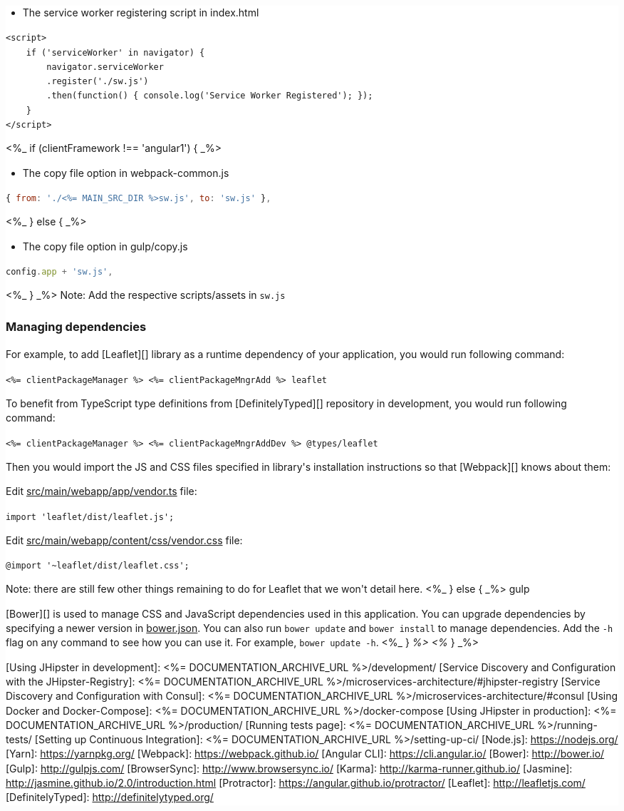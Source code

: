 * The service worker registering script in index.html
```
<script>
    if ('serviceWorker' in navigator) {
        navigator.serviceWorker
        .register('./sw.js')
        .then(function() { console.log('Service Worker Registered'); });
    }
</script>
```
<%_ if (clientFramework !== 'angular1') { _%>
* The copy file option in webpack-common.js
```js
{ from: './<%= MAIN_SRC_DIR %>sw.js', to: 'sw.js' },
```
<%_ } else { _%>
* The copy file option in gulp/copy.js
```js
config.app + 'sw.js',
```
<%_ } _%>
Note: Add the respective scripts/assets in `sw.js` 

### Managing dependencies

For example, to add [Leaflet][] library as a runtime dependency of your application, you would run following command:

    <%= clientPackageManager %> <%= clientPackageMngrAdd %> leaflet

To benefit from TypeScript type definitions from [DefinitelyTyped][] repository in development, you would run following command:

    <%= clientPackageManager %> <%= clientPackageMngrAddDev %> @types/leaflet

Then you would import the JS and CSS files specified in library's installation instructions so that [Webpack][] knows about them:

Edit [src/main/webapp/app/vendor.ts](src/main/webapp/app/vendor.ts) file:
~~~
import 'leaflet/dist/leaflet.js';
~~~

Edit [src/main/webapp/content/css/vendor.css](src/main/webapp/content/css/vendor.css) file:
~~~
@import '~leaflet/dist/leaflet.css';
~~~

Note: there are still few other things remaining to do for Leaflet that we won't detail here.
<%_ } else { _%>
    gulp

[Bower][] is used to manage CSS and JavaScript dependencies used in this application. You can upgrade dependencies by
specifying a newer version in [bower.json](bower.json). You can also run `bower update` and `bower install` to manage dependencies.
Add the `-h` flag on any command to see how you can use it. For example, `bower update -h`.
<%_ } _%>
<%_ } _%>


[JHipster Homepage and latest documentation]: <%= DOCUMENTATION_URL %>
[JHipster <%= jhipsterVersion %> archive]: <%= DOCUMENTATION_ARCHIVE_URL %>
[Using JHipster in development]: <%= DOCUMENTATION_ARCHIVE_URL %>/development/
[Service Discovery and Configuration with the JHipster-Registry]: <%= DOCUMENTATION_ARCHIVE_URL %>/microservices-architecture/#jhipster-registry
[Service Discovery and Configuration with Consul]: <%= DOCUMENTATION_ARCHIVE_URL %>/microservices-architecture/#consul
[Using Docker and Docker-Compose]: <%= DOCUMENTATION_ARCHIVE_URL %>/docker-compose
[Using JHipster in production]: <%= DOCUMENTATION_ARCHIVE_URL %>/production/
[Running tests page]: <%= DOCUMENTATION_ARCHIVE_URL %>/running-tests/
[Setting up Continuous Integration]: <%= DOCUMENTATION_ARCHIVE_URL %>/setting-up-ci/
[Node.js]: https://nodejs.org/
[Yarn]: https://yarnpkg.org/
[Webpack]: https://webpack.github.io/
[Angular CLI]: https://cli.angular.io/
[Bower]: http://bower.io/
[Gulp]: http://gulpjs.com/
[BrowserSync]: http://www.browsersync.io/
[Karma]: http://karma-runner.github.io/
[Jasmine]: http://jasmine.github.io/2.0/introduction.html
[Protractor]: https://angular.github.io/protractor/
[Leaflet]: http://leafletjs.com/
[DefinitelyTyped]: http://definitelytyped.org/